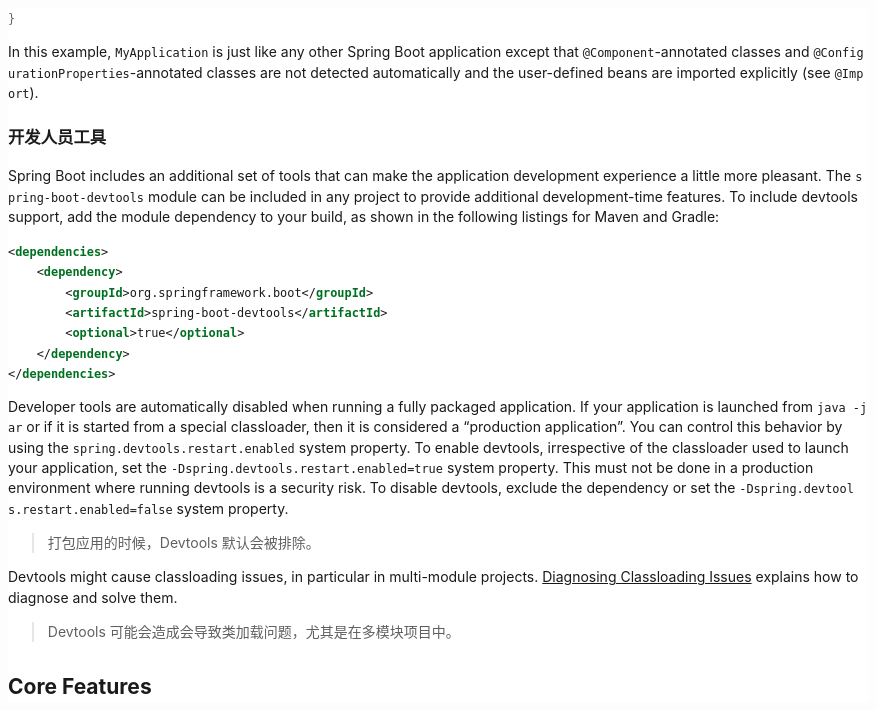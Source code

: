 ```java
}
```

In this example, `MyApplication` is just like any other Spring Boot application except that `@Component`-annotated classes and `@ConfigurationProperties`-annotated classes are not detected automatically and the user-defined beans are imported explicitly (see `@Import`).

### 开发人员工具

Spring Boot includes an additional set of tools that can make the application development experience a little more pleasant. The `spring-boot-devtools` module can be included in any project to provide additional development-time features. To include devtools support, add the module dependency to your build, as shown in the following listings for Maven and Gradle:

```xml
<dependencies>
    <dependency>
        <groupId>org.springframework.boot</groupId>
        <artifactId>spring-boot-devtools</artifactId>
        <optional>true</optional>
    </dependency>
</dependencies>
```

Developer tools are automatically disabled when running a fully packaged application. If your application is launched from `java -jar` or if it is started from a special classloader, then it is considered a “production application”. You can control this behavior by using the `spring.devtools.restart.enabled` system property. To enable devtools, irrespective of the classloader used to launch your application, set the `-Dspring.devtools.restart.enabled=true` system property. This must not be done in a production environment where running devtools is a security risk. To disable devtools, exclude the dependency or set the `-Dspring.devtools.restart.enabled=false` system property.

> 打包应用的时候，Devtools 默认会被排除。

Devtools might cause classloading issues, in particular in multi-module projects. [Diagnosing Classloading Issues](https://docs.spring.io/spring-boot/docs/current/reference/html/using.html#using.devtools.diagnosing-classloading-issues) explains how to diagnose and solve them.

>Devtools 可能会造成会导致类加载问题，尤其是在多模块项目中。

## Core Features

